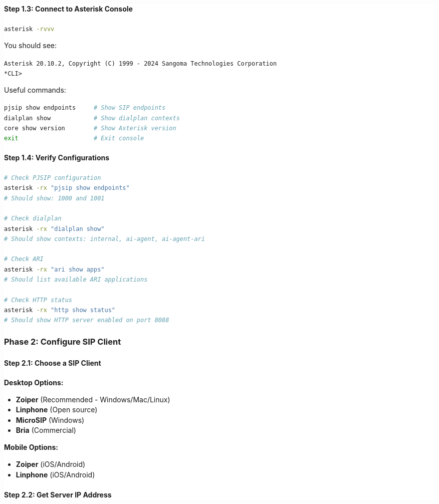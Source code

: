 #### Step 1.3: Connect to Asterisk Console

```bash
asterisk -rvvv
```

You should see:
```
Asterisk 20.10.2, Copyright (C) 1999 - 2024 Sangoma Technologies Corporation
*CLI>
```

Useful commands:
```bash
pjsip show endpoints     # Show SIP endpoints
dialplan show            # Show dialplan contexts
core show version        # Show Asterisk version
exit                     # Exit console
```

#### Step 1.4: Verify Configurations

```bash
# Check PJSIP configuration
asterisk -rx "pjsip show endpoints"
# Should show: 1000 and 1001

# Check dialplan
asterisk -rx "dialplan show"
# Should show contexts: internal, ai-agent, ai-agent-ari

# Check ARI
asterisk -rx "ari show apps"
# Should list available ARI applications

# Check HTTP status
asterisk -rx "http show status"
# Should show HTTP server enabled on port 8088
```

### Phase 2: Configure SIP Client

#### Step 2.1: Choose a SIP Client

**Desktop Options:**
- **Zoiper** (Recommended - Windows/Mac/Linux)
- **Linphone** (Open source)
- **MicroSIP** (Windows)
- **Bria** (Commercial)

**Mobile Options:**
- **Zoiper** (iOS/Android)
- **Linphone** (iOS/Android)

#### Step 2.2: Get Server IP Address
